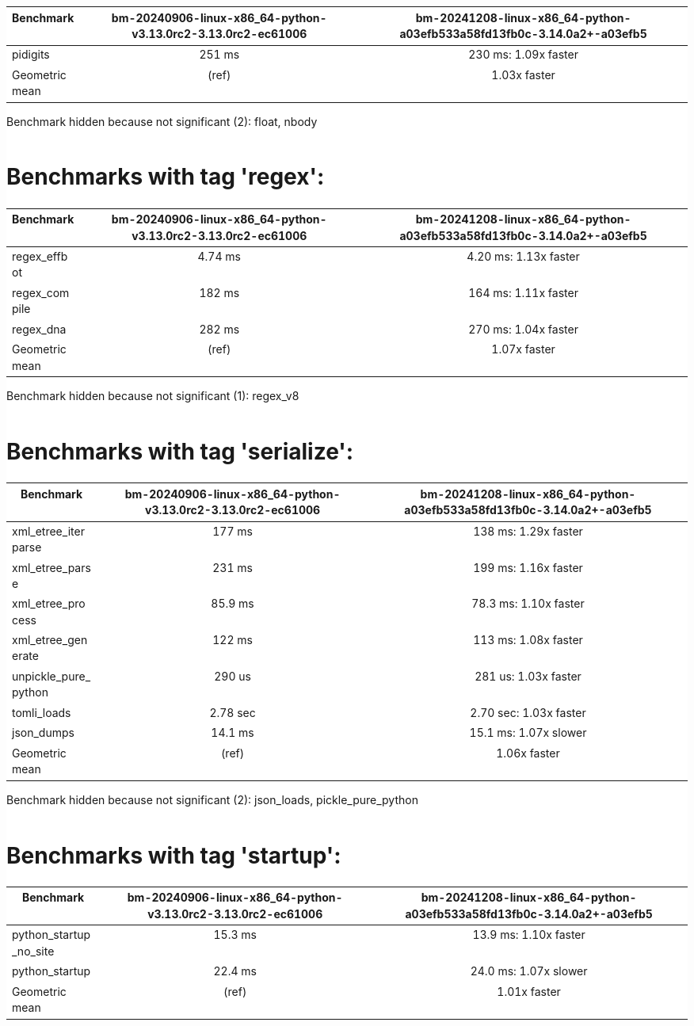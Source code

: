 | Benchmark      | bm-20240906-linux-x86_64-python-v3.13.0rc2-3.13.0rc2-ec61006 | bm-20241208-linux-x86_64-python-a03efb533a58fd13fb0c-3.14.0a2+-a03efb5 |
|----------------|:------------------------------------------------------------:|:----------------------------------------------------------------------:|
| pidigits       | 251 ms                                                       | 230 ms: 1.09x faster                                                   |
| Geometric mean | (ref)                                                        | 1.03x faster                                                           |

Benchmark hidden because not significant (2): float, nbody

Benchmarks with tag 'regex':
============================

| Benchmark      | bm-20240906-linux-x86_64-python-v3.13.0rc2-3.13.0rc2-ec61006 | bm-20241208-linux-x86_64-python-a03efb533a58fd13fb0c-3.14.0a2+-a03efb5 |
|----------------|:------------------------------------------------------------:|:----------------------------------------------------------------------:|
| regex_effbot   | 4.74 ms                                                      | 4.20 ms: 1.13x faster                                                  |
| regex_compile  | 182 ms                                                       | 164 ms: 1.11x faster                                                   |
| regex_dna      | 282 ms                                                       | 270 ms: 1.04x faster                                                   |
| Geometric mean | (ref)                                                        | 1.07x faster                                                           |

Benchmark hidden because not significant (1): regex_v8

Benchmarks with tag 'serialize':
================================

| Benchmark            | bm-20240906-linux-x86_64-python-v3.13.0rc2-3.13.0rc2-ec61006 | bm-20241208-linux-x86_64-python-a03efb533a58fd13fb0c-3.14.0a2+-a03efb5 |
|----------------------|:------------------------------------------------------------:|:----------------------------------------------------------------------:|
| xml_etree_iterparse  | 177 ms                                                       | 138 ms: 1.29x faster                                                   |
| xml_etree_parse      | 231 ms                                                       | 199 ms: 1.16x faster                                                   |
| xml_etree_process    | 85.9 ms                                                      | 78.3 ms: 1.10x faster                                                  |
| xml_etree_generate   | 122 ms                                                       | 113 ms: 1.08x faster                                                   |
| unpickle_pure_python | 290 us                                                       | 281 us: 1.03x faster                                                   |
| tomli_loads          | 2.78 sec                                                     | 2.70 sec: 1.03x faster                                                 |
| json_dumps           | 14.1 ms                                                      | 15.1 ms: 1.07x slower                                                  |
| Geometric mean       | (ref)                                                        | 1.06x faster                                                           |

Benchmark hidden because not significant (2): json_loads, pickle_pure_python

Benchmarks with tag 'startup':
==============================

| Benchmark              | bm-20240906-linux-x86_64-python-v3.13.0rc2-3.13.0rc2-ec61006 | bm-20241208-linux-x86_64-python-a03efb533a58fd13fb0c-3.14.0a2+-a03efb5 |
|------------------------|:------------------------------------------------------------:|:----------------------------------------------------------------------:|
| python_startup_no_site | 15.3 ms                                                      | 13.9 ms: 1.10x faster                                                  |
| python_startup         | 22.4 ms                                                      | 24.0 ms: 1.07x slower                                                  |
| Geometric mean         | (ref)                                                        | 1.01x faster                                                           |
